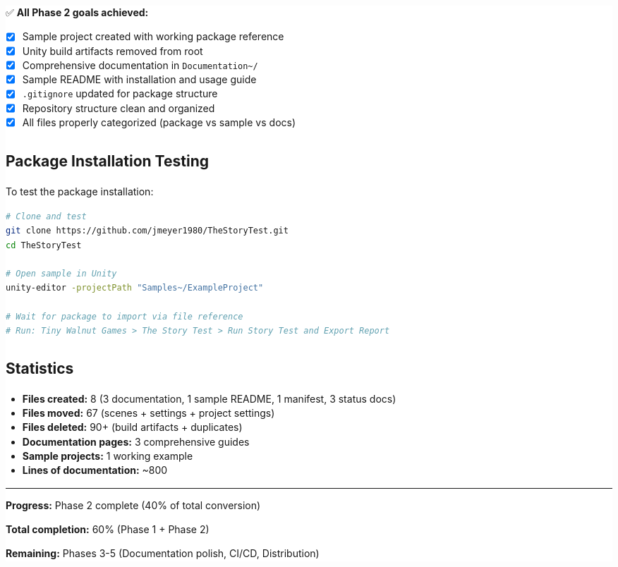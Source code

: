✅ **All Phase 2 goals achieved:**

- [x] Sample project created with working package reference
- [x] Unity build artifacts removed from root
- [x] Comprehensive documentation in `Documentation~/`
- [x] Sample README with installation and usage guide
- [x] `.gitignore` updated for package structure
- [x] Repository structure clean and organized
- [x] All files properly categorized (package vs sample vs docs)

## Package Installation Testing

To test the package installation:

```bash
# Clone and test
git clone https://github.com/jmeyer1980/TheStoryTest.git
cd TheStoryTest

# Open sample in Unity
unity-editor -projectPath "Samples~/ExampleProject"

# Wait for package to import via file reference
# Run: Tiny Walnut Games > The Story Test > Run Story Test and Export Report
```

## Statistics

- **Files created:** 8 (3 documentation, 1 sample README, 1 manifest, 3 status docs)
- **Files moved:** 67 (scenes + settings + project settings)
- **Files deleted:** 90+ (build artifacts + duplicates)
- **Documentation pages:** 3 comprehensive guides
- **Sample projects:** 1 working example
- **Lines of documentation:** ~800

---

**Progress:** Phase 2 complete (40% of total conversion)

**Total completion:** 60% (Phase 1 + Phase 2)

**Remaining:** Phases 3-5 (Documentation polish, CI/CD, Distribution)
